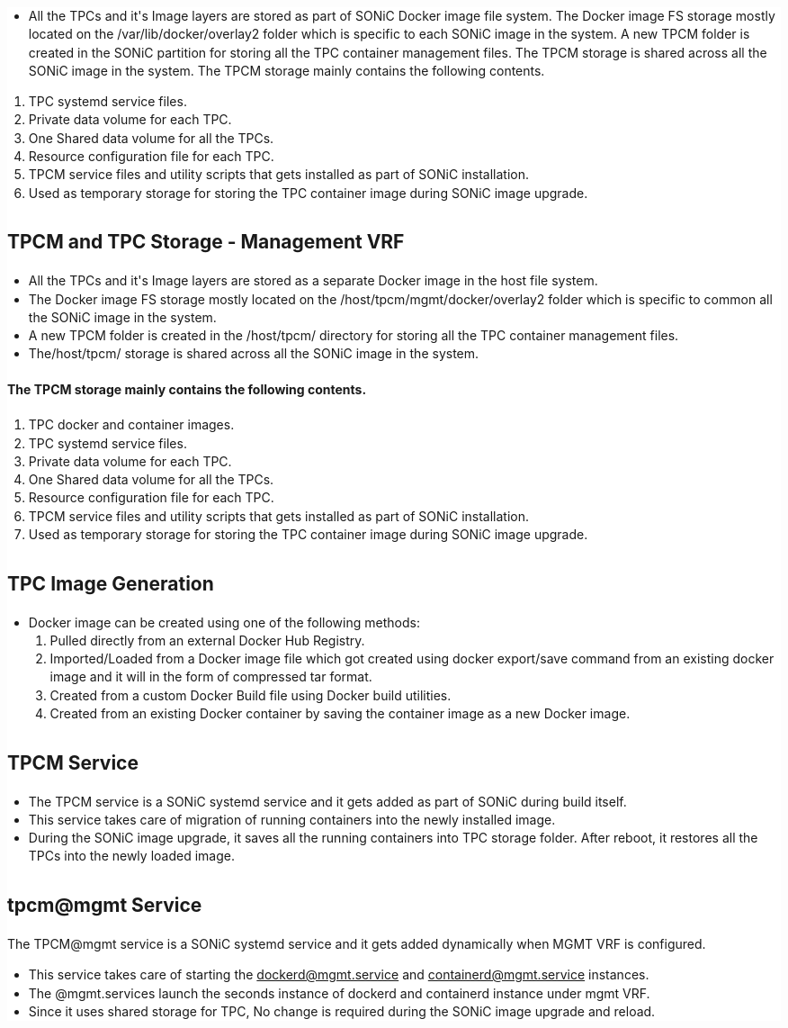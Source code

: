 - All the TPCs and it's Image layers are stored as part of SONiC Docker image file system. The Docker image FS storage mostly located on the /var/lib/docker/overlay2 folder which is specific to each SONiC image in the system. A new TPCM folder is created in the SONiC partition for storing all the TPC container management files. The TPCM storage is shared across all the SONiC image in the system. The TPCM storage mainly contains the following contents.

1. TPC systemd service files.
2. Private data volume for each TPC.
3. One Shared data volume for all the TPCs.
4. Resource configuration file for each TPC.
5. TPCM service files and utility scripts that gets installed as part of SONiC installation.
6. Used as temporary storage for storing the TPC container image during SONiC image upgrade.

## TPCM and TPC Storage - Management VRF
- All the TPCs and it's Image layers are stored as a separate Docker image in the host file system. 
- The Docker image FS storage mostly located on the /host/tpcm/mgmt/docker/overlay2 folder which is specific to common all the SONiC image in the system. 
- A new TPCM folder is created in the /host/tpcm/ directory for storing all the TPC container management files.
- The/host/tpcm/ storage is shared across all the SONiC image in the system. 

#### The TPCM storage mainly contains the following contents.

1. TPC docker and container images. 
2. TPC systemd service files.
3. Private data volume for each TPC.
4. One Shared data volume for all the TPCs.
5. Resource configuration file for each TPC.
6. TPCM service files and utility scripts that gets installed as part of SONiC installation.
7. Used as temporary storage for storing the TPC container image during SONiC image upgrade.

## TPC Image Generation

- Docker image can be created using one of the following methods:
	1. Pulled directly from an external Docker Hub Registry.
	2. Imported/Loaded from a Docker image file which got created using docker export/save command from an existing docker image and it will in the form of compressed tar format.
	3. Created from a custom Docker Build file using Docker build utilities.
	4. Created from an existing Docker container by saving the container image as a new Docker image.

## TPCM Service

- The TPCM service is a SONiC systemd service and it gets added as part of SONiC during build itself. 
- This service takes care of migration of running containers into the newly installed image. 
- During the SONiC image upgrade, it saves all the running containers into TPC storage folder. After reboot, it restores all the TPCs into the newly loaded image.

## tpcm@mgmt Service
The TPCM@mgmt service is a SONiC systemd service and it gets added dynamically when MGMT VRF is configured.
- This service takes care of starting the dockerd@mgmt.service and containerd@mgmt.service instances. 
- The @mgmt.services launch the seconds instance of dockerd and containerd instance under mgmt VRF.  
- Since it uses shared storage for TPC, No change is required during the SONiC image upgrade and reload. 
